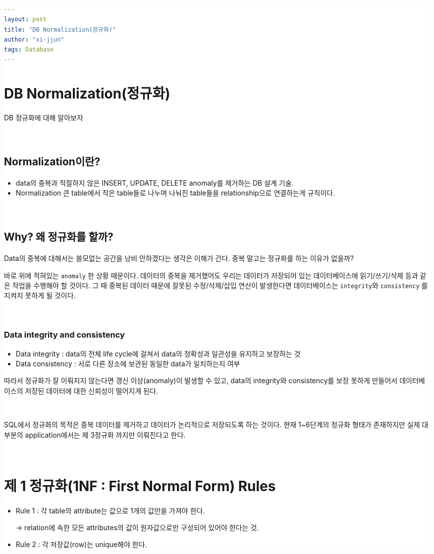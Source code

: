 ```yaml
---
layout: post
title: "DB Normalization(정규화)"
author: "xi-jjun"
tags: Database
---
```


# DB Normalization(정규화)

DB 정규화에 대해 알아보자

<br>

## Normalization이란?

- data의 중복과 적절하지 않은 INSERT, UPDATE, DELETE anomaly를 제거하는 DB 설계 기술.
- Normalization 큰 table에서 작은 table들로 나누며 나눠진 table들을 relationship으로 연결하는게 규칙이다.

<br>

## Why? 왜 정규화를 할까?

Data의 중복에 대해서는 쓸모없는 공간을 낭비 안하겠다는 생각은 이해가 간다. 중복 말고는 정규화를 하는 이유가 없을까? 

바로 위에 적혀있는 `anomaly` 한 상황 때문이다. 데이터의 중복을 제거했어도 우리는 데이터가 저장되어 있는 데이터베이스에 읽기/쓰기/삭제 등과 같은 작업을 수행해야 할 것이다. 그 때 중복된 데이터 때문에 잘못된 수정/삭제/삽입 연산이 발생한다면 데이터베이스는 `integrity`와 `consistency` 를 지켜지 못하게 될 것이다.

<br>

### Data integrity and consistency

- Data integrity : data의 전체 life cycle에 걸쳐서 data의 정확성과 일관성을 유지하고 보장하는 것
- Data consistency : 서로 다른 장소에 보관된 동일한 data가 일치하는지 여부

따라서 정규화가 잘 이뤄지지 않는다면 갱신 이상(anomaly)이 발생할 수 있고, data의 integrity와 consistency를 보장 못하게 만들어서 데이터베이스의 저장된 데이터에 대한 신뢰성이 떨어지게 된다.

<br>

SQL에서 정규화의 목적은 중복 데이터를 제거하고 데이터가 논리적으로 저장되도록 하는 것이다. 현재 1~6단계의 정규화 형태가 존재하지만 실제 대부분의 application에서는 제 3정규화 까지만 이뤄진다고 한다.

<br>

# 제 1 정규화(1NF : First Normal Form) Rules

- Rule 1 : 각 table의 attribute는 값으로 1개의 값만을 가져야 한다.

  → relation에 속한 모든 attributes의 값이 원자값으로만 구성되어 있어야 한다는 것.

- Rule 2 : 각 저장값(row)는 unique해야 한다.
